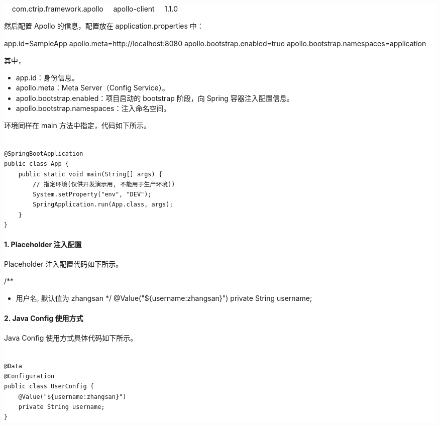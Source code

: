 <dependency>
    <groupId>com.ctrip.framework.apollo</groupId>
    <artifactId>apollo-client</artifactId>
    <version>1.1.0</version>
</dependency>

然后配置 Apollo 的信息，配置放在 application.properties 中：

app.id=SampleApp
apollo.meta=http://localhost:8080
apollo.bootstrap.enabled=true
apollo.bootstrap.namespaces=application

其中，

*   app.id：身份信息。
*   apollo.meta：Meta Server（Config Service）。
*   apollo.bootstrap.enabled：项目启动的 bootstrap 阶段，向 Spring 容器注入配置信息。
*   apollo.bootstrap.namespaces：注入命名空间。

环境同样在 main 方法中指定，代码如下所示。

```

@SpringBootApplication
public class App {
    public static void main(String[] args) {
        // 指定环境(仅供开发演示用, 不能用于生产环境))
        System.setProperty("env", "DEV");
        SpringApplication.run(App.class, args);
    }
}
```

#### 1\. Placeholder 注入配置

Placeholder 注入配置代码如下所示。

/**
* 用户名, 默认值为 zhangsan
*/
@Value("${username:zhangsan}")
private String username;

#### 2\. Java Config 使用方式

Java Config 使用方式具体代码如下所示。

```

@Data
@Configuration
public class UserConfig {
    @Value("${username:zhangsan}")
    private String username;
}
```
